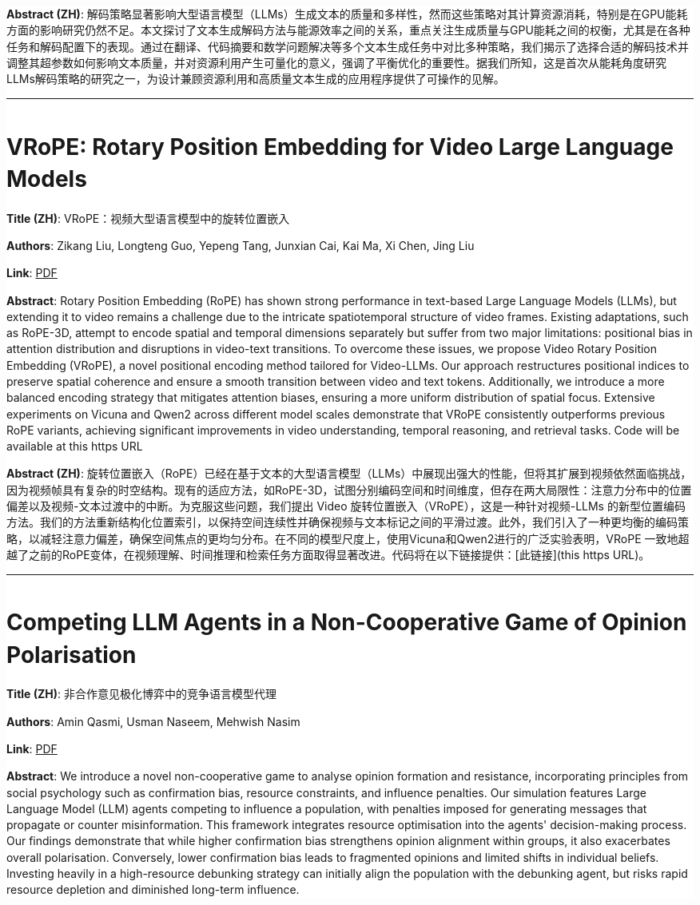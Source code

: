 **Abstract (ZH)**: 解码策略显著影响大型语言模型（LLMs）生成文本的质量和多样性，然而这些策略对其计算资源消耗，特别是在GPU能耗方面的影响研究仍然不足。本文探讨了文本生成解码方法与能源效率之间的关系，重点关注生成质量与GPU能耗之间的权衡，尤其是在各种任务和解码配置下的表现。通过在翻译、代码摘要和数学问题解决等多个文本生成任务中对比多种策略，我们揭示了选择合适的解码技术并调整其超参数如何影响文本质量，并对资源利用产生可量化的意义，强调了平衡优化的重要性。据我们所知，这是首次从能耗角度研究LLMs解码策略的研究之一，为设计兼顾资源利用和高质量文本生成的应用程序提供了可操作的见解。 

---
# VRoPE: Rotary Position Embedding for Video Large Language Models 

**Title (ZH)**: VRoPE：视频大型语言模型中的旋转位置嵌入 

**Authors**: Zikang Liu, Longteng Guo, Yepeng Tang, Junxian Cai, Kai Ma, Xi Chen, Jing Liu  

**Link**: [PDF](https://arxiv.org/pdf/2502.11664)  

**Abstract**: Rotary Position Embedding (RoPE) has shown strong performance in text-based Large Language Models (LLMs), but extending it to video remains a challenge due to the intricate spatiotemporal structure of video frames. Existing adaptations, such as RoPE-3D, attempt to encode spatial and temporal dimensions separately but suffer from two major limitations: positional bias in attention distribution and disruptions in video-text transitions. To overcome these issues, we propose Video Rotary Position Embedding (VRoPE), a novel positional encoding method tailored for Video-LLMs. Our approach restructures positional indices to preserve spatial coherence and ensure a smooth transition between video and text tokens. Additionally, we introduce a more balanced encoding strategy that mitigates attention biases, ensuring a more uniform distribution of spatial focus. Extensive experiments on Vicuna and Qwen2 across different model scales demonstrate that VRoPE consistently outperforms previous RoPE variants, achieving significant improvements in video understanding, temporal reasoning, and retrieval tasks. Code will be available at this https URL 

**Abstract (ZH)**: 旋转位置嵌入（RoPE）已经在基于文本的大型语言模型（LLMs）中展现出强大的性能，但将其扩展到视频依然面临挑战，因为视频帧具有复杂的时空结构。现有的适应方法，如RoPE-3D，试图分别编码空间和时间维度，但存在两大局限性：注意力分布中的位置偏差以及视频-文本过渡中的中断。为克服这些问题，我们提出 Video 旋转位置嵌入（VRoPE），这是一种针对视频-LLMs 的新型位置编码方法。我们的方法重新结构化位置索引，以保持空间连续性并确保视频与文本标记之间的平滑过渡。此外，我们引入了一种更均衡的编码策略，以减轻注意力偏差，确保空间焦点的更均匀分布。在不同的模型尺度上，使用Vicuna和Qwen2进行的广泛实验表明，VRoPE 一致地超越了之前的RoPE变体，在视频理解、时间推理和检索任务方面取得显著改进。代码将在以下链接提供：[此链接](this https URL)。 

---
# Competing LLM Agents in a Non-Cooperative Game of Opinion Polarisation 

**Title (ZH)**: 非合作意见极化博弈中的竞争语言模型代理 

**Authors**: Amin Qasmi, Usman Naseem, Mehwish Nasim  

**Link**: [PDF](https://arxiv.org/pdf/2502.11649)  

**Abstract**: We introduce a novel non-cooperative game to analyse opinion formation and resistance, incorporating principles from social psychology such as confirmation bias, resource constraints, and influence penalties. Our simulation features Large Language Model (LLM) agents competing to influence a population, with penalties imposed for generating messages that propagate or counter misinformation. This framework integrates resource optimisation into the agents' decision-making process. Our findings demonstrate that while higher confirmation bias strengthens opinion alignment within groups, it also exacerbates overall polarisation. Conversely, lower confirmation bias leads to fragmented opinions and limited shifts in individual beliefs. Investing heavily in a high-resource debunking strategy can initially align the population with the debunking agent, but risks rapid resource depletion and diminished long-term influence. 
